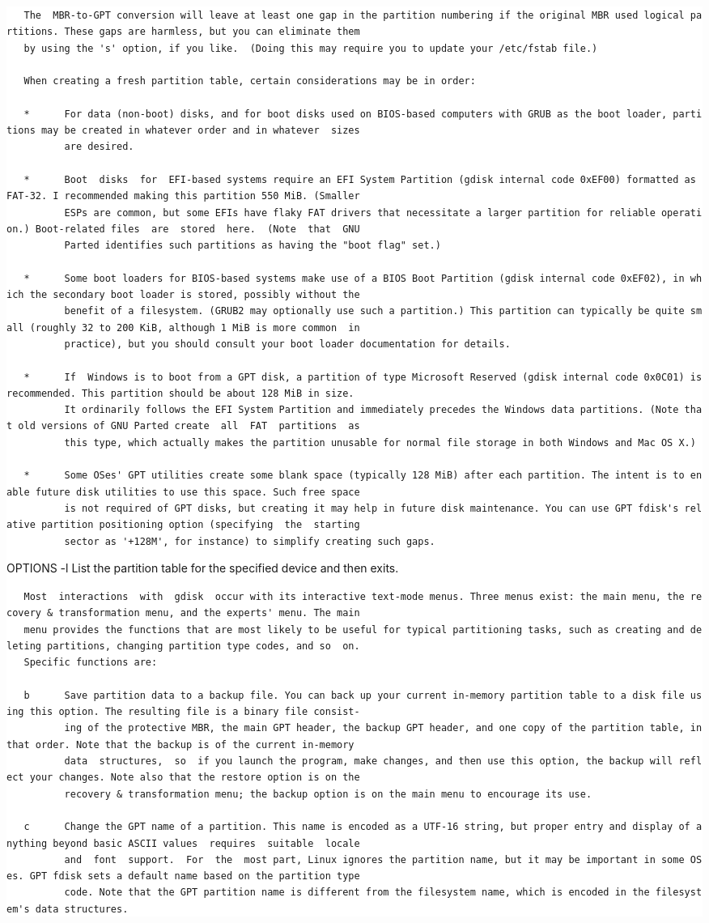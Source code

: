        The  MBR-to-GPT conversion will leave at least one gap in the partition numbering if the original MBR used logical partitions. These gaps are harmless, but you can eliminate them
       by using the 's' option, if you like.  (Doing this may require you to update your /etc/fstab file.)

       When creating a fresh partition table, certain considerations may be in order:

       *      For data (non-boot) disks, and for boot disks used on BIOS-based computers with GRUB as the boot loader, partitions may be created in whatever order and in whatever  sizes
              are desired.

       *      Boot  disks  for  EFI-based systems require an EFI System Partition (gdisk internal code 0xEF00) formatted as FAT-32. I recommended making this partition 550 MiB. (Smaller
              ESPs are common, but some EFIs have flaky FAT drivers that necessitate a larger partition for reliable operation.) Boot-related files  are  stored  here.  (Note  that  GNU
              Parted identifies such partitions as having the "boot flag" set.)

       *      Some boot loaders for BIOS-based systems make use of a BIOS Boot Partition (gdisk internal code 0xEF02), in which the secondary boot loader is stored, possibly without the
              benefit of a filesystem. (GRUB2 may optionally use such a partition.) This partition can typically be quite small (roughly 32 to 200 KiB, although 1 MiB is more common  in
              practice), but you should consult your boot loader documentation for details.

       *      If  Windows is to boot from a GPT disk, a partition of type Microsoft Reserved (gdisk internal code 0x0C01) is recommended. This partition should be about 128 MiB in size.
              It ordinarily follows the EFI System Partition and immediately precedes the Windows data partitions. (Note that old versions of GNU Parted create  all  FAT  partitions  as
              this type, which actually makes the partition unusable for normal file storage in both Windows and Mac OS X.)

       *      Some OSes' GPT utilities create some blank space (typically 128 MiB) after each partition. The intent is to enable future disk utilities to use this space. Such free space
              is not required of GPT disks, but creating it may help in future disk maintenance. You can use GPT fdisk's relative partition positioning option (specifying  the  starting
              sector as '+128M', for instance) to simplify creating such gaps.

OPTIONS
       -l     List the partition table for the specified device and then exits.

       Most  interactions  with  gdisk  occur with its interactive text-mode menus. Three menus exist: the main menu, the recovery & transformation menu, and the experts' menu. The main
       menu provides the functions that are most likely to be useful for typical partitioning tasks, such as creating and deleting partitions, changing partition type codes, and so  on.
       Specific functions are:

       b      Save partition data to a backup file. You can back up your current in-memory partition table to a disk file using this option. The resulting file is a binary file consist‐
              ing of the protective MBR, the main GPT header, the backup GPT header, and one copy of the partition table, in that order. Note that the backup is of the current in-memory
              data  structures,  so  if you launch the program, make changes, and then use this option, the backup will reflect your changes. Note also that the restore option is on the
              recovery & transformation menu; the backup option is on the main menu to encourage its use.

       c      Change the GPT name of a partition. This name is encoded as a UTF-16 string, but proper entry and display of anything beyond basic ASCII values  requires  suitable  locale
              and  font  support.  For  the  most part, Linux ignores the partition name, but it may be important in some OSes. GPT fdisk sets a default name based on the partition type
              code. Note that the GPT partition name is different from the filesystem name, which is encoded in the filesystem's data structures.
